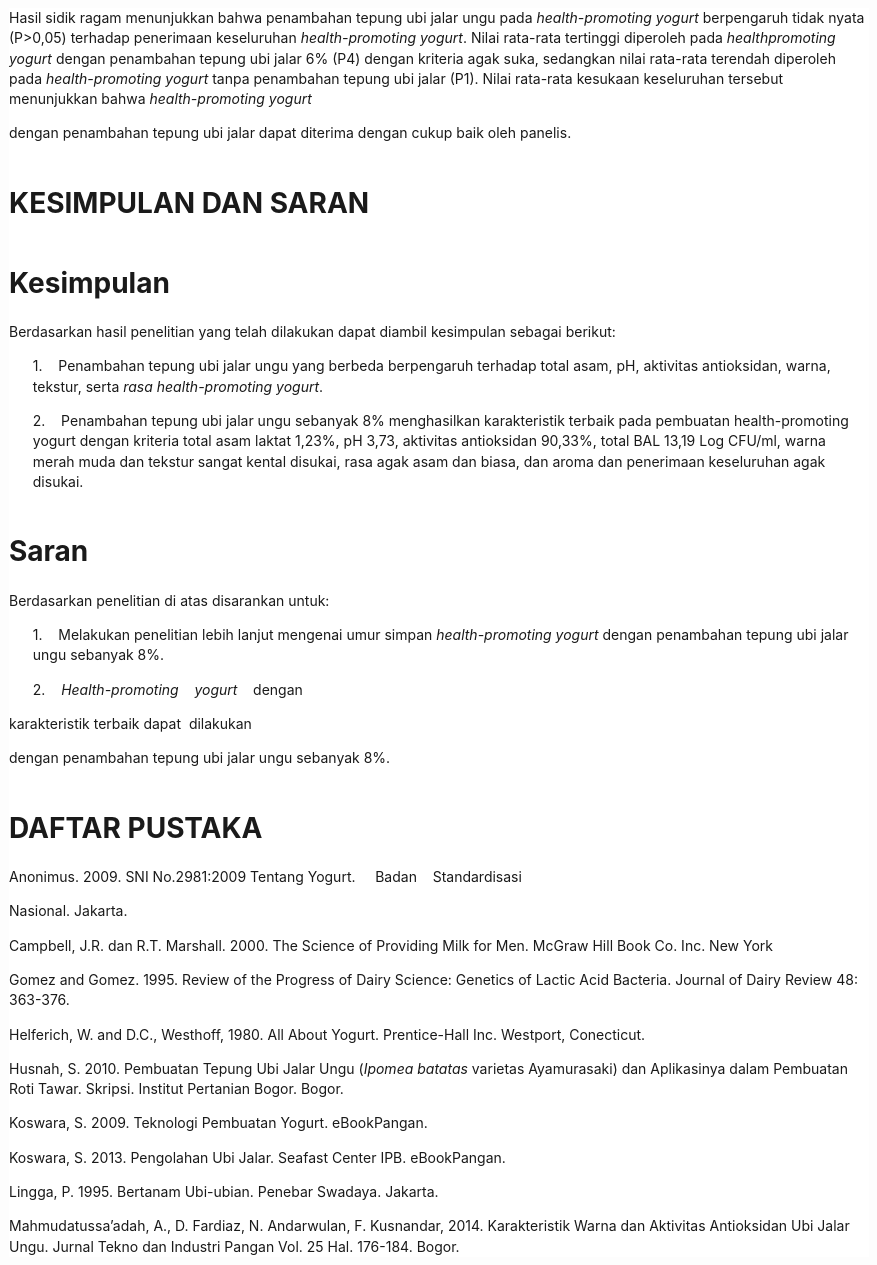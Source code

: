 <p><span class="font2">Hasil sidik ragam menunjukkan bahwa penambahan tepung ubi jalar ungu pada </span><span class="font2" style="font-style:italic;">health-promoting yogurt</span><span class="font2"> berpengaruh tidak nyata (P&gt;0,05) terhadap penerimaan keseluruhan </span><span class="font2" style="font-style:italic;">health-promoting yogurt</span><span class="font2">. Nilai rata-rata tertinggi diperoleh pada </span><span class="font2" style="font-style:italic;">healthpromoting yogurt</span><span class="font2"> dengan penambahan tepung ubi jalar 6% (P4) dengan kriteria agak suka, sedangkan nilai rata-rata terendah diperoleh pada </span><span class="font2" style="font-style:italic;">health-promoting yogurt</span><span class="font2"> tanpa penambahan tepung ubi jalar (P1). Nilai rata-rata kesukaan keseluruhan tersebut menunjukkan bahwa </span><span class="font2" style="font-style:italic;">health-promoting yogurt</span></p>
<p><span class="font2">dengan penambahan tepung ubi jalar dapat diterima dengan cukup baik oleh panelis.</span></p>
<h1><a name="bookmark30"></a><span class="font2" style="font-weight:bold;"><a name="bookmark31"></a>KESIMPULAN DAN SARAN</span></h1>
<h1><a name="bookmark32"></a><span class="font2" style="font-weight:bold;"><a name="bookmark33"></a>Kesimpulan</span></h1>
<p><span class="font2">Berdasarkan hasil penelitian yang telah dilakukan dapat diambil kesimpulan sebagai berikut:</span></p>
<ul style="list-style:none;"><li>
<p><span class="font2">1. &nbsp;&nbsp;&nbsp;Penambahan tepung ubi jalar ungu yang berbeda berpengaruh terhadap total asam, pH, aktivitas antioksidan, warna, tekstur, serta </span><span class="font2" style="font-style:italic;">rasa health-promoting yogurt</span><span class="font2">.</span></p></li>
<li>
<p><span class="font2">2. &nbsp;&nbsp;&nbsp;Penambahan tepung ubi jalar ungu sebanyak 8% menghasilkan karakteristik terbaik pada pembuatan health-promoting yogurt dengan kriteria total asam laktat 1,23%, pH 3,73, aktivitas antioksidan 90,33%, total BAL 13,19 Log CFU/ml, warna merah muda dan tekstur sangat kental disukai, rasa agak asam dan biasa, dan aroma dan penerimaan keseluruhan agak disukai.</span></p></li></ul>
<h1><a name="bookmark34"></a><span class="font2" style="font-weight:bold;"><a name="bookmark35"></a>Saran</span></h1>
<p><span class="font2">Berdasarkan penelitian di atas disarankan untuk:</span></p>
<ul style="list-style:none;"><li>
<p><span class="font2">1. &nbsp;&nbsp;&nbsp;Melakukan penelitian lebih lanjut mengenai umur simpan </span><span class="font2" style="font-style:italic;">health-promoting yogurt</span><span class="font2"> dengan penambahan tepung ubi jalar ungu sebanyak 8%.</span></p></li>
<li>
<p><span class="font2">2.</span><span class="font2" style="font-style:italic;"> &nbsp;&nbsp;&nbsp;Health-promoting &nbsp;&nbsp;&nbsp;yogurt</span><span class="font2"> &nbsp;&nbsp;&nbsp;dengan</span></p></li></ul>
<p><span class="font2">karakteristik terbaik dapat &nbsp;dilakukan</span></p>
<p><span class="font2">dengan penambahan tepung ubi jalar ungu sebanyak 8%.</span></p>
<h1><a name="bookmark36"></a><span class="font2" style="font-weight:bold;"><a name="bookmark37"></a>DAFTAR PUSTAKA</span></h1>
<p><span class="font2">Anonimus. 2009. SNI No.2981:2009 Tentang Yogurt. &nbsp;&nbsp;&nbsp;&nbsp;Badan &nbsp;&nbsp;&nbsp;Standardisasi</span></p>
<p><span class="font2">Nasional. Jakarta.</span></p>
<p><span class="font2">Campbell, J.R. dan R.T. Marshall. 2000. The Science of Providing Milk for Men. McGraw Hill Book Co. Inc. New York</span></p>
<p><span class="font2">Gomez and Gomez. 1995. Review of the Progress of Dairy Science: Genetics of Lactic Acid Bacteria. Journal of Dairy Review 48: 363-376.</span></p>
<p><span class="font2">Helferich, W. and D.C., Westhoff, 1980. All About Yogurt. Prentice-Hall Inc. Westport, Conecticut.</span></p>
<p><span class="font2">Husnah, S. 2010. Pembuatan Tepung Ubi Jalar Ungu (</span><span class="font2" style="font-style:italic;">Ipomea batatas</span><span class="font2"> varietas Ayamurasaki) dan Aplikasinya dalam Pembuatan Roti Tawar. Skripsi. Institut Pertanian Bogor. Bogor.</span></p>
<p><span class="font2">Koswara, S. 2009. Teknologi Pembuatan Yogurt. eBookPangan.</span></p>
<p><span class="font2">Koswara, S. 2013. Pengolahan Ubi Jalar. Seafast Center IPB. eBookPangan.</span></p>
<p><span class="font2">Lingga, P. 1995. Bertanam Ubi-ubian. Penebar Swadaya. Jakarta.</span></p>
<p><span class="font2">Mahmudatussa’adah, A., D. Fardiaz, N. Andarwulan, F. Kusnandar, 2014. Karakteristik Warna dan Aktivitas Antioksidan Ubi Jalar Ungu. Jurnal Tekno dan Industri Pangan Vol. 25 Hal. 176-184. Bogor.</span></p>